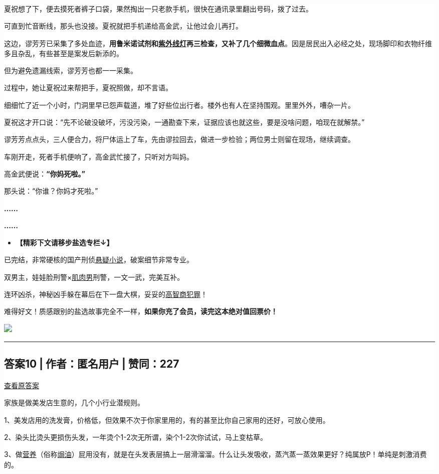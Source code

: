 夏祝想了下，便去摸死者裤子口袋，果然掏出一只老款手机，很快在通讯录里翻出号码，拨了过去。

可直到忙音断线，那头也没接。夏祝就把手机递给高金武，让他过会儿再打。

这边，谬芳芳已采集了多处血迹，**用鲁米诺试剂和[紫外线灯](https://www.zhihu.com/search?q=%E7%B4%AB%E5%A4%96%E7%BA%BF%E7%81%AF&search_source=Entity&hybrid_search_source=Entity&hybrid_search_extra=%7B%22sourceType%22%3A%22answer%22%2C%22sourceId%22%3A2817762754%7D)再三检查，又补了几个细微血点**。因是居民出入必经之处，现场脚印和衣物纤维多且杂乱，有些甚至是案发后新添的。

但为避免遗漏线索，谬芳芳也都一一采集。

过程中，她让夏祝过来帮把手，夏祝照做，却不言语。

细细忙了近一个小时，门洞里早已怨声载道，堆了好些位出行者。楼外也有人在坚持围观。里里外外，嘈杂一片。

夏祝这才开口说：“先不论破没破坏，污没污染，一通勘查下来，证据应该也就这些，要是没啥问题，咱现在就解禁。”

谬芳芳点点头，三人便合力，将尸体运上了车，先由谬拉回去，做进一步检验；两位男士则留在现场，继续调查。

车刚开走，死者手机便响了，高金武忙接了，只听对方叫妈。

高金武便说：**“你妈死啦。”**

那头说：“你谁？你妈才死啦。”

**……**

**……**

- **【精彩下文请移步盐选专栏↓】**

已完结，非常硬核的国产刑侦[悬疑小说](https://www.zhihu.com/search?q=%E6%82%AC%E7%96%91%E5%B0%8F%E8%AF%B4&search_source=Entity&hybrid_search_source=Entity&hybrid_search_extra=%7B%22sourceType%22%3A%22answer%22%2C%22sourceId%22%3A2859507385%7D)，破案细节非常专业。

双男主，娃娃脸刑警×[肌肉男](https://www.zhihu.com/search?q=%E8%82%8C%E8%82%89%E7%94%B7&search_source=Entity&hybrid_search_source=Entity&hybrid_search_extra=%7B%22sourceType%22%3A%22answer%22%2C%22sourceId%22%3A2862331783%7D)刑警，一文一武，完美互补。

连环凶杀，神秘凶手躲在幕后在下一盘大棋，妥妥的[高智商犯罪](https://www.zhihu.com/search?q=%E9%AB%98%E6%99%BA%E5%95%86%E7%8A%AF%E7%BD%AA&search_source=Entity&hybrid_search_source=Entity&hybrid_search_extra=%7B%22sourceType%22%3A%22answer%22%2C%22sourceId%22%3A2859507385%7D)！

难得好文！质感跟别的盐选故事完全不一样，**如果你充了会员，读完这本绝对值回票价！**

![](https://pic1.zhimg.com/50/v2-68e0a636a9ea14417163cd11d1f1a7c3_720w.jpg?source=1def8aca)

---

## 答案10 | 作者：匿名用户 | 赞同：227

[查看原答案](https://www.zhihu.com/question/297661885/answer/2970959386)

家族是做美发店生意的，几个小行业潜规则。

1、美发店用的洗发膏，价格低，但效果不次于你家里用的，有的甚至比你自己家用的还好，可放心使用。

2、染头比烫头更损伤头发，一年烫个1-2次无所谓，染个1-2次你试试，马上变枯草。

3、做[营养](https://zhida.zhihu.com/search?content_id=570260057&content_type=Answer&match_order=1&q=%E8%90%A5%E5%85%BB&zhida_source=entity)（俗称[焗油](https://zhida.zhihu.com/search?content_id=570260057&content_type=Answer&match_order=1&q=%E7%84%97%E6%B2%B9&zhida_source=entity)）屁用没有，就是在头发表层搞上一层滑溜溜。什么让头发吸收，蒸汽蒸一蒸效果更好？纯属放P！单纯是刺激消费的。
